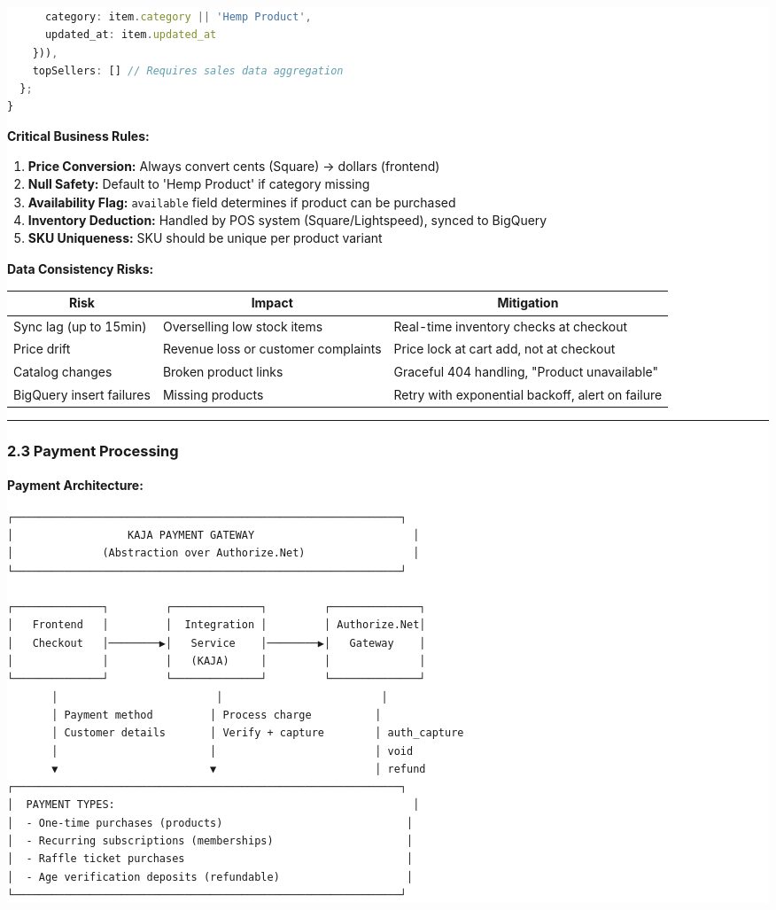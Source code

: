 ```javascript
      category: item.category || 'Hemp Product',
      updated_at: item.updated_at
    })),
    topSellers: [] // Requires sales data aggregation
  };
}
```

**Critical Business Rules:**

1. **Price Conversion:** Always convert cents (Square) → dollars (frontend)
2. **Null Safety:** Default to 'Hemp Product' if category missing
3. **Availability Flag:** `available` field determines if product can be purchased
4. **Inventory Deduction:** Handled by POS system (Square/Lightspeed), synced to BigQuery
5. **SKU Uniqueness:** SKU should be unique per product variant

**Data Consistency Risks:**

| Risk | Impact | Mitigation |
|------|--------|-----------|
| Sync lag (up to 15min) | Overselling low stock items | Real-time inventory checks at checkout |
| Price drift | Revenue loss or customer complaints | Price lock at cart add, not at checkout |
| Catalog changes | Broken product links | Graceful 404 handling, "Product unavailable" |
| BigQuery insert failures | Missing products | Retry with exponential backoff, alert on failure |

---

### 2.3 Payment Processing

**Payment Architecture:**

```
┌─────────────────────────────────────────────────────────────┐
│                  KAJA PAYMENT GATEWAY                         │
│              (Abstraction over Authorize.Net)                 │
└─────────────────────────────────────────────────────────────┘

┌──────────────┐         ┌──────────────┐         ┌──────────────┐
│   Frontend   │         │  Integration │         │ Authorize.Net│
│   Checkout   │────────▶│   Service    │────────▶│   Gateway    │
│              │         │   (KAJA)     │         │              │
└──────────────┘         └──────────────┘         └──────────────┘
       │                         │                         │
       │ Payment method         │ Process charge          │
       │ Customer details       │ Verify + capture        │ auth_capture
       │                        │                         │ void
       ▼                        ▼                         │ refund
┌─────────────────────────────────────────────────────────────┐
│  PAYMENT TYPES:                                               │
│  - One-time purchases (products)                             │
│  - Recurring subscriptions (memberships)                     │
│  - Raffle ticket purchases                                   │
│  - Age verification deposits (refundable)                    │
└─────────────────────────────────────────────────────────────┘
```
